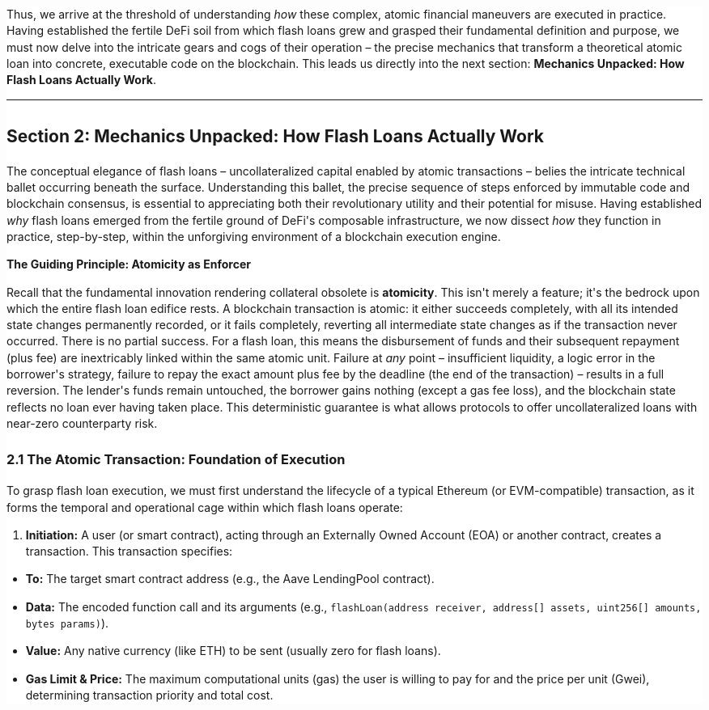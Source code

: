 Thus, we arrive at the threshold of understanding *how* these complex, atomic financial maneuvers are executed in practice. Having established the fertile DeFi soil from which flash loans grew and grasped their fundamental definition and purpose, we must now delve into the intricate gears and cogs of their operation – the precise mechanics that transform a theoretical atomic loan into concrete, executable code on the blockchain. This leads us directly into the next section: **Mechanics Unpacked: How Flash Loans Actually Work**.



---





## Section 2: Mechanics Unpacked: How Flash Loans Actually Work

The conceptual elegance of flash loans – uncollateralized capital enabled by atomic transactions – belies the intricate technical ballet occurring beneath the surface. Understanding this ballet, the precise sequence of steps enforced by immutable code and blockchain consensus, is essential to appreciating both their revolutionary utility and their potential for misuse. Having established *why* flash loans emerged from the fertile ground of DeFi's composable infrastructure, we now dissect *how* they function in practice, step-by-step, within the unforgiving environment of a blockchain execution engine.

**The Guiding Principle: Atomicity as Enforcer**

Recall that the fundamental innovation rendering collateral obsolete is **atomicity**. This isn't merely a feature; it's the bedrock upon which the entire flash loan edifice rests. A blockchain transaction is atomic: it either succeeds completely, with all its intended state changes permanently recorded, or it fails completely, reverting all intermediate state changes as if the transaction never occurred. There is no partial success. For a flash loan, this means the disbursement of funds and their subsequent repayment (plus fee) are inextricably linked within the same atomic unit. Failure at *any* point – insufficient liquidity, a logic error in the borrower's strategy, failure to repay the exact amount plus fee by the deadline (the end of the transaction) – results in a full reversion. The lender's funds remain untouched, the borrower gains nothing (except a gas fee loss), and the blockchain state reflects no loan ever having taken place. This deterministic guarantee is what allows protocols to offer uncollateralized loans with near-zero counterparty risk.

### 2.1 The Atomic Transaction: Foundation of Execution

To grasp flash loan execution, we must first understand the lifecycle of a typical Ethereum (or EVM-compatible) transaction, as it forms the temporal and operational cage within which flash loans operate:

1.  **Initiation:** A user (or smart contract), acting through an Externally Owned Account (EOA) or another contract, creates a transaction. This transaction specifies:

*   **To:** The target smart contract address (e.g., the Aave LendingPool contract).

*   **Data:** The encoded function call and its arguments (e.g., `flashLoan(address receiver, address[] assets, uint256[] amounts, bytes params)`).

*   **Value:** Any native currency (like ETH) to be sent (usually zero for flash loans).

*   **Gas Limit & Price:** The maximum computational units (gas) the user is willing to pay for and the price per unit (Gwei), determining transaction priority and total cost.
